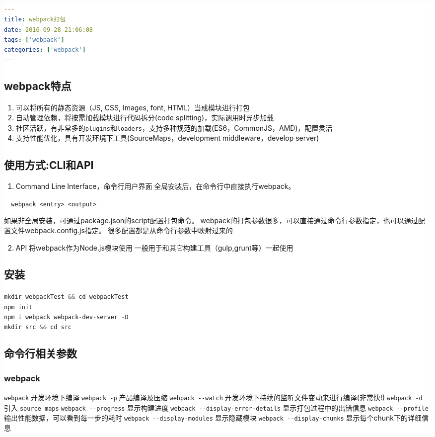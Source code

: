 ```yaml
---
title: webpack打包
date: 2016-09-28 21:06:08
tags: ['webpack']
categories: ['webpack']
---
```


## webpack特点
1. 可以将所有的静态资源（JS, CSS, Images, font, HTML）当成模块进行打包
2. 自动管理依赖，将按需加载模块进行代码拆分(code splitting)，实际调用时异步加载
3. 社区活跃，有非常多的`plugins`和`loaders`，支持多种规范的加载(ES6，CommonJS，AMD)，配置灵活
4. 支持性能优化，具有开发环境下工具(SourceMaps，development middleware，develop server)

## 使用方式:CLI和API
1. Command Line Interface，命令行用户界面
  全局安装后，在命令行中直接执行webpack。
  ```
    webpack <entry> <output>
  ```
  如果非全局安装，可通过package.json的script配置打包命令。
  webpack的打包参数很多，可以直接通过命令行参数指定，也可以通过配置文件webpack.config.js指定。
  很多配置都是从命令行参数中映射过来的

2. API
  将webpack作为Node.js模块使用
  一般用于和其它构建工具（gulp,grunt等）一起使用

## 安装

  ```javascript
  mkdir webpackTest && cd webpackTest
  npm init
  npm i webpack webpack-dev-server -D
  mkdir src && cd src
  ```

## 命令行相关参数 
### webpack
  
  `webpack` 开发环境下编译
  `webpack -p` 产品编译及压缩
  `webpack --watch` 开发环境下持续的监听文件变动来进行编译(非常快!)
  `webpack -d` 引入 `source maps`
  `webpack --progress` 显示构建进度
  `webpack --display-error-details` 显示打包过程中的出错信息
  `webpack --profile` 输出性能数据，可以看到每一步的耗时
  `webpack --display-modules` 显示隐藏模块
  `webpack --display-chunks` 显示每个chunk下的详细信息
